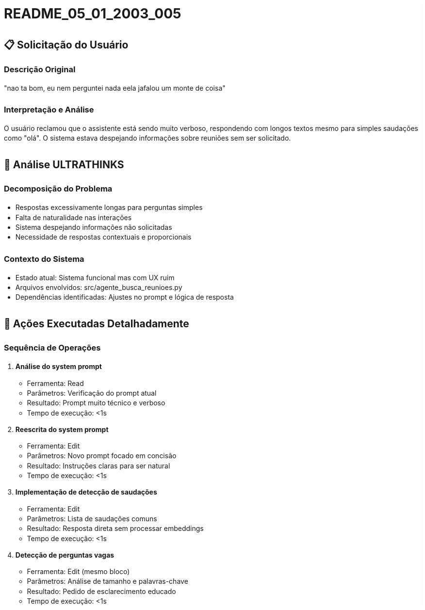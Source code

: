 # README_05_01_2003_005

## 📋 Solicitação do Usuário
### Descrição Original
"nao ta bom, eu nem perguntei nada eela jafalou um monte de coisa"

### Interpretação e Análise
O usuário reclamou que o assistente está sendo muito verboso, respondendo com longos textos mesmo para simples saudações como "olá". O sistema estava despejando informações sobre reuniões sem ser solicitado.

## 🧠 Análise ULTRATHINKS
### Decomposição do Problema
- Respostas excessivamente longas para perguntas simples
- Falta de naturalidade nas interações
- Sistema despejando informações não solicitadas
- Necessidade de respostas contextuais e proporcionais

### Contexto do Sistema
- Estado atual: Sistema funcional mas com UX ruim
- Arquivos envolvidos: src/agente_busca_reunioes.py
- Dependências identificadas: Ajustes no prompt e lógica de resposta

## 🔧 Ações Executadas Detalhadamente
### Sequência de Operações
1. **Análise do system prompt**
   - Ferramenta: Read
   - Parâmetros: Verificação do prompt atual
   - Resultado: Prompt muito técnico e verboso
   - Tempo de execução: <1s

2. **Reescrita do system prompt**
   - Ferramenta: Edit
   - Parâmetros: Novo prompt focado em concisão
   - Resultado: Instruções claras para ser natural
   - Tempo de execução: <1s

3. **Implementação de detecção de saudações**
   - Ferramenta: Edit
   - Parâmetros: Lista de saudações comuns
   - Resultado: Resposta direta sem processar embeddings
   - Tempo de execução: <1s

4. **Detecção de perguntas vagas**
   - Ferramenta: Edit (mesmo bloco)
   - Parâmetros: Análise de tamanho e palavras-chave
   - Resultado: Pedido de esclarecimento educado
   - Tempo de execução: <1s
